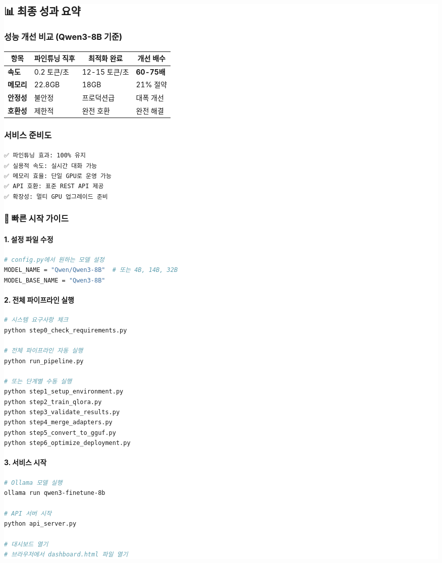 ## 📊 **최종 성과 요약**

### **성능 개선 비교 (Qwen3-8B 기준)**
| 항목 | 파인튜닝 직후 | 최적화 완료 | 개선 배수 |
|------|---------------|-------------|-----------|
| **속도** | 0.2 토큰/초 | 12-15 토큰/초 | **60-75배** |
| **메모리** | 22.8GB | 18GB | 21% 절약 |
| **안정성** | 불안정 | 프로덕션급 | 대폭 개선 |
| **호환성** | 제한적 | 완전 호환 | 완전 해결 |

### **서비스 준비도**
```
✅ 파인튜닝 효과: 100% 유지
✅ 실용적 속도: 실시간 대화 가능  
✅ 메모리 효율: 단일 GPU로 운영 가능
✅ API 호환: 표준 REST API 제공
✅ 확장성: 멀티 GPU 업그레이드 준비
```

### **🚀 빠른 시작 가이드**

#### **1. 설정 파일 수정**
```bash
# config.py에서 원하는 모델 설정
MODEL_NAME = "Qwen/Qwen3-8B"  # 또는 4B, 14B, 32B
MODEL_BASE_NAME = "Qwen3-8B"
```

#### **2. 전체 파이프라인 실행**
```bash
# 시스템 요구사항 체크
python step0_check_requirements.py

# 전체 파이프라인 자동 실행  
python run_pipeline.py

# 또는 단계별 수동 실행
python step1_setup_environment.py
python step2_train_qlora.py  
python step3_validate_results.py
python step4_merge_adapters.py
python step5_convert_to_gguf.py
python step6_optimize_deployment.py
```

#### **3. 서비스 시작**
```bash
# Ollama 모델 실행
ollama run qwen3-finetune-8b

# API 서버 시작
python api_server.py

# 대시보드 열기
# 브라우저에서 dashboard.html 파일 열기
```

